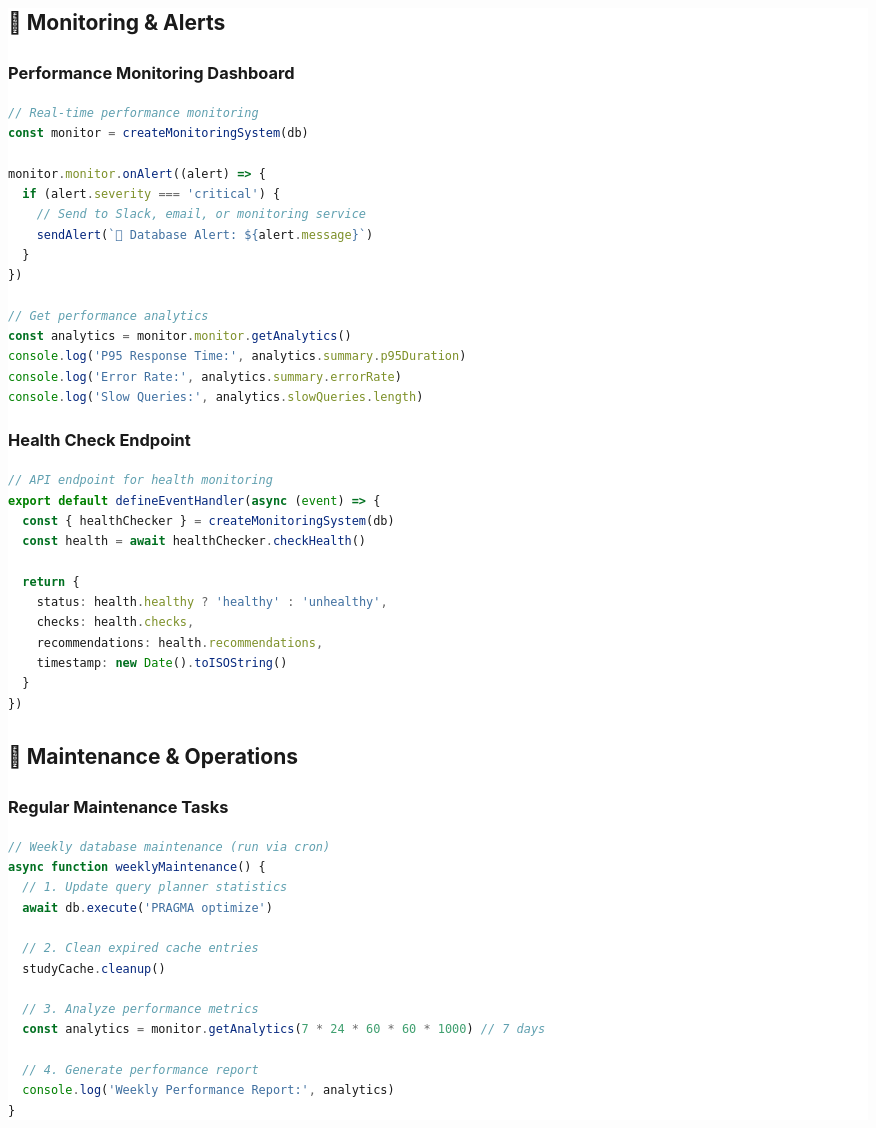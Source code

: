 ## 🚨 Monitoring & Alerts

### Performance Monitoring Dashboard

```typescript
// Real-time performance monitoring
const monitor = createMonitoringSystem(db)

monitor.monitor.onAlert((alert) => {
  if (alert.severity === 'critical') {
    // Send to Slack, email, or monitoring service
    sendAlert(`🚨 Database Alert: ${alert.message}`)
  }
})

// Get performance analytics
const analytics = monitor.monitor.getAnalytics()
console.log('P95 Response Time:', analytics.summary.p95Duration)
console.log('Error Rate:', analytics.summary.errorRate)
console.log('Slow Queries:', analytics.slowQueries.length)
```

### Health Check Endpoint

```typescript
// API endpoint for health monitoring
export default defineEventHandler(async (event) => {
  const { healthChecker } = createMonitoringSystem(db)
  const health = await healthChecker.checkHealth()
  
  return {
    status: health.healthy ? 'healthy' : 'unhealthy',
    checks: health.checks,
    recommendations: health.recommendations,
    timestamp: new Date().toISOString()
  }
})
```

## 🔄 Maintenance & Operations

### Regular Maintenance Tasks

```typescript
// Weekly database maintenance (run via cron)
async function weeklyMaintenance() {
  // 1. Update query planner statistics
  await db.execute('PRAGMA optimize')
  
  // 2. Clean expired cache entries
  studyCache.cleanup()
  
  // 3. Analyze performance metrics
  const analytics = monitor.getAnalytics(7 * 24 * 60 * 60 * 1000) // 7 days
  
  // 4. Generate performance report
  console.log('Weekly Performance Report:', analytics)
}
```
